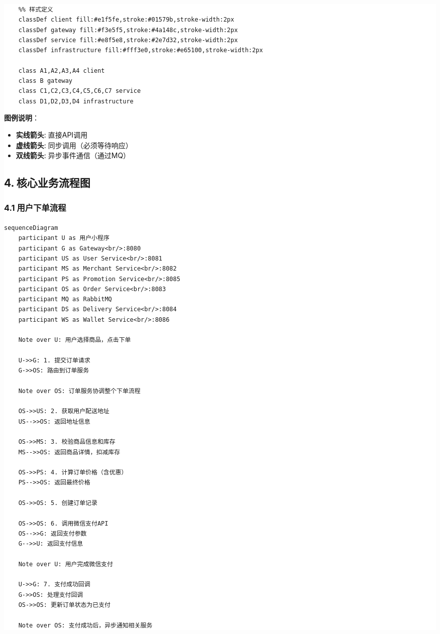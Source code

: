 ```mermaid
    %% 样式定义
    classDef client fill:#e1f5fe,stroke:#01579b,stroke-width:2px
    classDef gateway fill:#f3e5f5,stroke:#4a148c,stroke-width:2px
    classDef service fill:#e8f5e8,stroke:#2e7d32,stroke-width:2px
    classDef infrastructure fill:#fff3e0,stroke:#e65100,stroke-width:2px

    class A1,A2,A3,A4 client
    class B gateway
    class C1,C2,C3,C4,C5,C6,C7 service
    class D1,D2,D3,D4 infrastructure
```

**图例说明**：
- **实线箭头**: 直接API调用
- **虚线箭头**: 同步调用（必须等待响应）
- **双线箭头**: 异步事件通信（通过MQ）

## 4. 核心业务流程图

### 4.1 用户下单流程

```mermaid
sequenceDiagram
    participant U as 用户小程序
    participant G as Gateway<br/>:8080
    participant US as User Service<br/>:8081
    participant MS as Merchant Service<br/>:8082
    participant PS as Promotion Service<br/>:8085
    participant OS as Order Service<br/>:8083
    participant MQ as RabbitMQ
    participant DS as Delivery Service<br/>:8084
    participant WS as Wallet Service<br/>:8086

    Note over U: 用户选择商品，点击下单

    U->>G: 1. 提交订单请求
    G->>OS: 路由到订单服务

    Note over OS: 订单服务协调整个下单流程

    OS->>US: 2. 获取用户配送地址
    US-->>OS: 返回地址信息

    OS->>MS: 3. 校验商品信息和库存
    MS-->>OS: 返回商品详情，扣减库存

    OS->>PS: 4. 计算订单价格（含优惠）
    PS-->>OS: 返回最终价格

    OS->>OS: 5. 创建订单记录

    OS->>OS: 6. 调用微信支付API
    OS-->>G: 返回支付参数
    G-->>U: 返回支付信息

    Note over U: 用户完成微信支付

    U->>G: 7. 支付成功回调
    G->>OS: 处理支付回调
    OS->>OS: 更新订单状态为已支付

    Note over OS: 支付成功后，异步通知相关服务

```